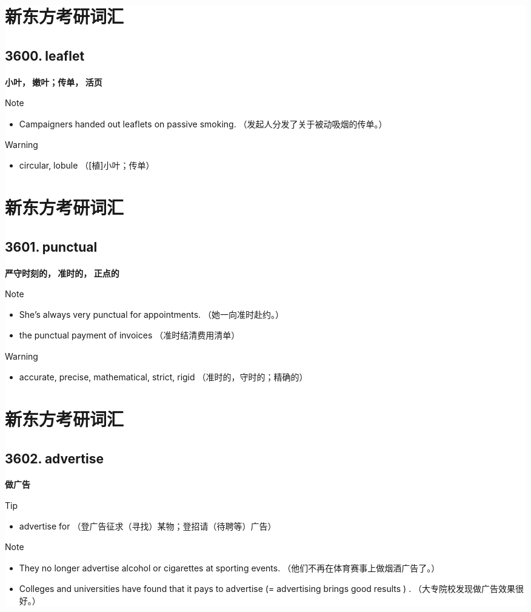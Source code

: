 # 新东方考研词汇

## 3600. leaflet

**小叶， 嫩叶；传单， 活页**

> [!NOTE]
>
> - Campaigners handed out leaflets on passive smoking. （发起人分发了关于被动吸烟的传单。）
>

> [!WARNING]
>
> - circular, lobule （[植]小叶；传单）
>

# 新东方考研词汇

## 3601. punctual

**严守时刻的， 准时的， 正点的**

> [!NOTE]
>
> - She’s always very punctual for appointments. （她一向准时赴约。）
>
> - the punctual payment of invoices （准时结清费用清单）
>

> [!WARNING]
>
> - accurate, precise, mathematical, strict, rigid （准时的，守时的；精确的）
>

# 新东方考研词汇

## 3602. advertise

**做广告**

> [!TIP]
>
> - advertise for （登广告征求（寻找）某物；登招请（待聘等）广告）
>

> [!NOTE]
>
> - They no longer advertise alcohol or cigarettes at sporting events. （他们不再在体育赛事上做烟酒广告了。）
>
> - Colleges and universities have found that it pays to advertise (=  advertising brings good results  ) . （大专院校发现做广告效果很好。）
>
